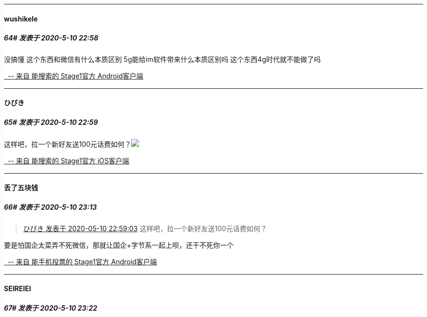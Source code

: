 





-----

####  wushikele  
##### 64#       发表于 2020-5-10 22:58




没搞懂 这个东西和微信有什么本质区别 5g能给im软件带来什么本质区别吗 这个东西4g时代就不能做了吗

[  -- 来自 能搜索的 Stage1官方 Android客户端](https://www.coolapk.com/apk/140634)







-----

####  ひびき  
##### 65#       发表于 2020-5-10 22:59




这样吧，拉一个新好友送100元话费如何？<img src="https://static.saraba1st.com/image/smiley/face2017/067.png" referrerpolicy="no-referrer">

[  -- 来自 能搜索的 Stage1官方 iOS客户端](https://itunes.apple.com/fi/app/saraba1st/id1221237470?mt=8)







-----

####  丢了五块钱  
##### 66#       发表于 2020-5-10 23:13



<blockquote><a href="httphttps://bbs.saraba1st.com/2b/forum.php?mod=redirect&amp;goto=findpost&amp;pid=47372468&amp;ptid=1933813" target="_blank">ひびき 发表于 2020-05-10 22:59:03</a>
这样吧，拉一个新好友送100元话费如何？</blockquote>要是怕国企太菜弄不死微信，那就让国企+字节系一起上呗，还干不死你一个

[  -- 来自 能手机投票的 Stage1官方 Android客户端](https://www.coolapk.com/apk/140634)







-----

####  SEIREIEI  
##### 67#       发表于 2020-5-10 23:22


